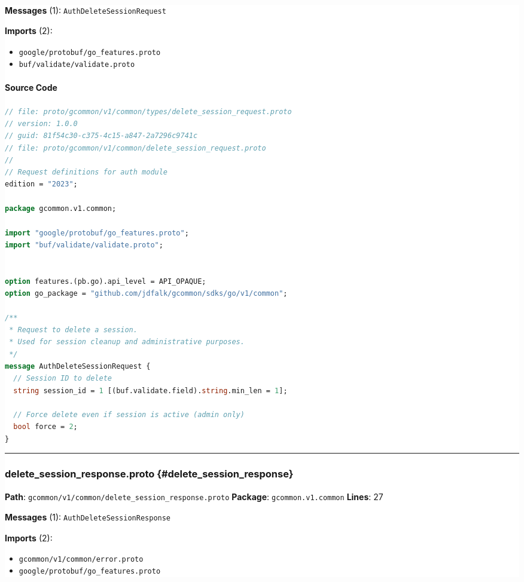 **Messages** (1): `AuthDeleteSessionRequest`

**Imports** (2):

- `google/protobuf/go_features.proto`
- `buf/validate/validate.proto`

#### Source Code

```protobuf
// file: proto/gcommon/v1/common/types/delete_session_request.proto
// version: 1.0.0
// guid: 81f54c30-c375-4c15-a847-2a7296c9741c
// file: proto/gcommon/v1/common/delete_session_request.proto
//
// Request definitions for auth module
edition = "2023";

package gcommon.v1.common;

import "google/protobuf/go_features.proto";
import "buf/validate/validate.proto";


option features.(pb.go).api_level = API_OPAQUE;
option go_package = "github.com/jdfalk/gcommon/sdks/go/v1/common";

/**
 * Request to delete a session.
 * Used for session cleanup and administrative purposes.
 */
message AuthDeleteSessionRequest {
  // Session ID to delete
  string session_id = 1 [(buf.validate.field).string.min_len = 1];

  // Force delete even if session is active (admin only)
  bool force = 2;
}
```

---

### delete_session_response.proto {#delete_session_response}

**Path**: `gcommon/v1/common/delete_session_response.proto` **Package**: `gcommon.v1.common` **Lines**: 27

**Messages** (1): `AuthDeleteSessionResponse`

**Imports** (2):

- `gcommon/v1/common/error.proto`
- `google/protobuf/go_features.proto`
